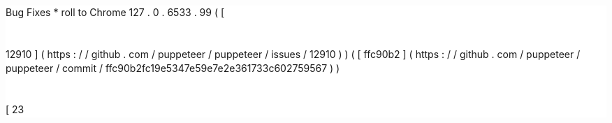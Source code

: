#
#
Bug
Fixes
*
roll
to
Chrome
127
.
0
.
6533
.
99
(
[
#
12910
]
(
https
:
/
/
github
.
com
/
puppeteer
/
puppeteer
/
issues
/
12910
)
)
(
[
ffc90b2
]
(
https
:
/
/
github
.
com
/
puppeteer
/
puppeteer
/
commit
/
ffc90b2fc19e5347e59e7e2e361733c602759567
)
)
#
#
[
23